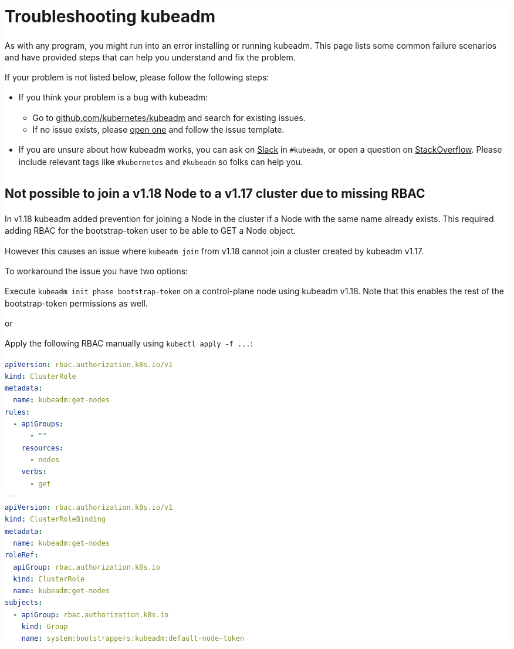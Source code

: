 # Troubleshooting kubeadm

As with any program, you might run into an error installing or running kubeadm. This page lists some common failure scenarios and have provided steps that can help you understand and fix the problem.

If your problem is not listed below, please follow the following steps:

- If you think your problem is a bug with kubeadm:

    - Go to [github.com/kubernetes/kubeadm](https://github.com/kubernetes/kubeadm/issues) and search for existing issues.
    - If no issue exists, please [open one](https://github.com/kubernetes/kubeadm/issues/new) and follow the issue template.

- If you are unsure about how kubeadm works, you can ask on [Slack](https://slack.k8s.io/) in `#kubeadm`, or open a question on [StackOverflow](https://stackoverflow.com/questions/tagged/kubernetes). Please include relevant tags like `#kubernetes` and `#kubeadm` so folks can help you.

## Not possible to join a v1.18 Node to a v1.17 cluster due to missing RBAC

In v1.18 kubeadm added prevention for joining a Node in the cluster if a Node with the same name already exists. This required adding RBAC for the bootstrap-token user to be able to GET a Node object.

However this causes an issue where `kubeadm join` from v1.18 cannot join a cluster created by kubeadm v1.17.

To workaround the issue you have two options:

Execute `kubeadm init phase bootstrap-token` on a control-plane node using kubeadm v1.18. Note that this enables the rest of the bootstrap-token permissions as well.

or

Apply the following RBAC manually using `kubectl apply -f ...`:

```yaml
apiVersion: rbac.authorization.k8s.io/v1
kind: ClusterRole
metadata:
  name: kubeadm:get-nodes
rules:
  - apiGroups:
      - ""
    resources:
      - nodes
    verbs:
      - get
---
apiVersion: rbac.authorization.k8s.io/v1
kind: ClusterRoleBinding
metadata:
  name: kubeadm:get-nodes
roleRef:
  apiGroup: rbac.authorization.k8s.io
  kind: ClusterRole
  name: kubeadm:get-nodes
subjects:
  - apiGroup: rbac.authorization.k8s.io
    kind: Group
    name: system:bootstrappers:kubeadm:default-node-token
```
